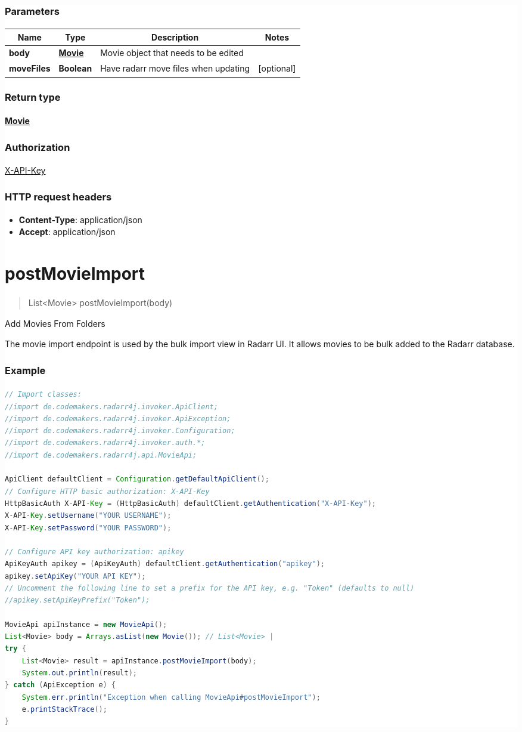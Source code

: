 ### Parameters

Name | Type | Description  | Notes
------------- | ------------- | ------------- | -------------
 **body** | [**Movie**](Movie.md)| Movie object that needs to be edited |
 **moveFiles** | **Boolean**| Have radarr move files when updating | [optional]

### Return type

[**Movie**](Movie.md)

### Authorization

[X-API-Key](../README.md#X-API-Key)

### HTTP request headers

 - **Content-Type**: application/json
 - **Accept**: application/json

<a name="postMovieImport"></a>
# **postMovieImport**
> List&lt;Movie&gt; postMovieImport(body)

Add Movies From Folders

The movie import endpoint is used by the bulk import view in Radarr UI. It allows movies to be bulk added to the Radarr database.

### Example
```java
// Import classes:
//import de.codemakers.radarr4j.invoker.ApiClient;
//import de.codemakers.radarr4j.invoker.ApiException;
//import de.codemakers.radarr4j.invoker.Configuration;
//import de.codemakers.radarr4j.invoker.auth.*;
//import de.codemakers.radarr4j.api.MovieApi;

ApiClient defaultClient = Configuration.getDefaultApiClient();
// Configure HTTP basic authorization: X-API-Key
HttpBasicAuth X-API-Key = (HttpBasicAuth) defaultClient.getAuthentication("X-API-Key");
X-API-Key.setUsername("YOUR USERNAME");
X-API-Key.setPassword("YOUR PASSWORD");

// Configure API key authorization: apikey
ApiKeyAuth apikey = (ApiKeyAuth) defaultClient.getAuthentication("apikey");
apikey.setApiKey("YOUR API KEY");
// Uncomment the following line to set a prefix for the API key, e.g. "Token" (defaults to null)
//apikey.setApiKeyPrefix("Token");

MovieApi apiInstance = new MovieApi();
List<Movie> body = Arrays.asList(new Movie()); // List<Movie> | 
try {
    List<Movie> result = apiInstance.postMovieImport(body);
    System.out.println(result);
} catch (ApiException e) {
    System.err.println("Exception when calling MovieApi#postMovieImport");
    e.printStackTrace();
}
```
